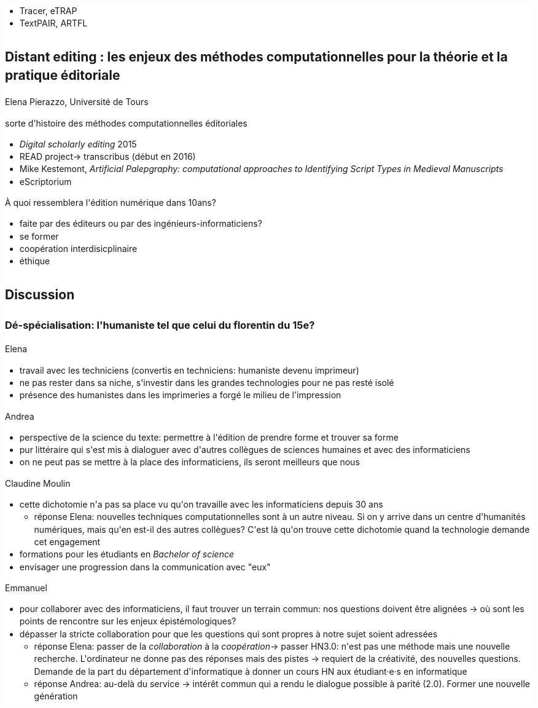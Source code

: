 - Tracer, eTRAP
- TextPAIR, ARTFL



## Distant editing : les enjeux des méthodes computationnelles pour la théorie et la pratique éditoriale

Elena Pierazzo, Université de Tours

sorte d'histoire des méthodes computationnelles éditoriales

- *Digital scholarly editing* 2015
- READ project→ transcribus (début en 2016)
- Mike Kestemont, *Artificial Palepgraphy: computational approaches to Identifying Script Types in Medieval Manuscripts*
- eScriptorium

À quoi ressemblera l'édition numérique dans 10ans? 

- faite par des éditeurs ou par des ingénieurs-informaticiens? 
- se former
- coopération interdisicplinaire
- éthique

## Discussion

### Dé-spécialisation: l'humaniste tel que celui du florentin du 15e?

Elena

- travail avec les techniciens (convertis en techniciens: humaniste devenu imprimeur)
- ne pas rester dans sa niche, s'investir dans les grandes technologies pour ne pas resté isolé
- présence des humanistes dans les imprimeries a forgé le milieu de l'impression

Andrea

- perspective de la science du texte: permettre à l'édition de prendre forme et trouver sa forme
- pur littéraire qui s'est mis à dialoguer avec d'autres collègues de sciences humaines et avec des informaticiens
- on ne peut pas se mettre à la place des informaticiens, ils seront meilleurs que nous

Claudine Moulin

- cette dichotomie n'a pas sa place vu qu'on travaille avec les informaticiens depuis 30 ans
  - réponse Elena: nouvelles techniques computationnelles sont à un autre niveau. Si on y arrive dans un centre d'humanités numériques, mais qu'en est-il des autres collègues? C'est là qu'on trouve cette dichotomie quand la technologie demande cet engagement
- formations pour les étudiants en *Bachelor of science*
- envisager une progression dans la communication avec "eux"

Emmanuel

- pour collaborer avec des informaticiens, il faut trouver un terrain commun: nos questions doivent être alignées → où sont les points de rencontre sur les enjeux épistémologiques? 
- dépasser la stricte collaboration pour que les questions qui sont propres à notre sujet soient adressées
  - réponse Elena: passer de la *collaboration* à la *coopération*→ passer HN3.0: n'est pas une méthode mais une nouvelle recherche. L'ordinateur ne donne pas des réponses mais des pistes → requiert de la créativité, des nouvelles questions. Demande de la part du département d'informatique à donner un cours HN aux étudiant·e·s en informatique
  - réponse Andrea: au-delà du service → intérêt commun qui a rendu le dialogue possible à parité (2.0). Former une nouvelle génération
